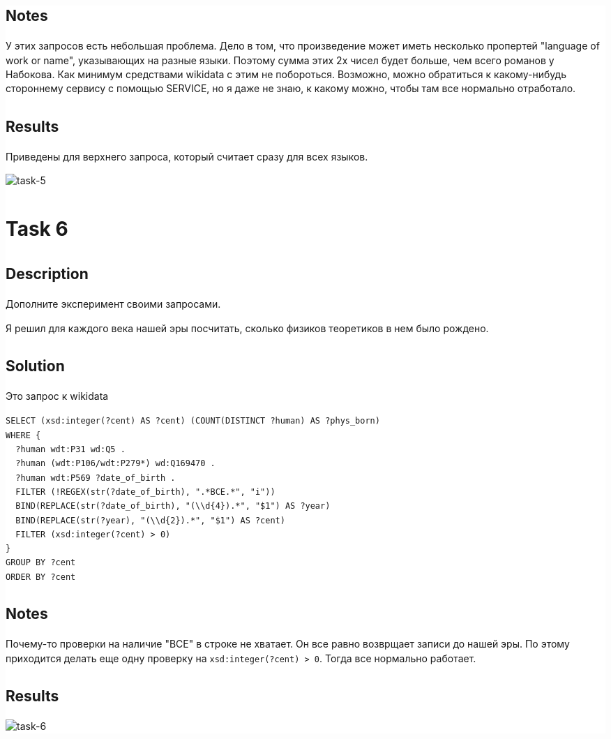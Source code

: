 ## Notes

У этих запросов есть небольшая проблема. Дело в том, что произведение может иметь несколько пропертей "language of work or name", указывающих на разные языки. Поэтому сумма этих 2х чисел будет больше, чем всего романов у Набокова.
Как минимум средствами wikidata с этим не побороться. Возможно, можно обратиться к какому-нибудь стороннему сервису
с помощью SERVICE, но я даже не знаю, к какому можно, чтобы там все нормально отработало.

## Results

Приведены для верхнего запроса, который считает сразу для всех языков.

![task-5](https://gist.githubusercontent.com/equivalence1/79be410acd7bc4ad61ca4a1ced0592ea/raw/6e1d1c8b14980783eb9677309c1db5af31b026c5/task-5.png)

# Task 6

## Description

Дополните эксперимент своими запросами.

Я решил для каждого века нашей эры посчитать, сколько физиков теоретиков в нем было рождено.

## Solution

Это запрос к wikidata

```sparql
SELECT (xsd:integer(?cent) AS ?cent) (COUNT(DISTINCT ?human) AS ?phys_born)
WHERE {
  ?human wdt:P31 wd:Q5 .
  ?human (wdt:P106/wdt:P279*) wd:Q169470 .
  ?human wdt:P569 ?date_of_birth .
  FILTER (!REGEX(str(?date_of_birth), ".*BCE.*", "i"))
  BIND(REPLACE(str(?date_of_birth), "(\\d{4}).*", "$1") AS ?year)
  BIND(REPLACE(str(?year), "(\\d{2}).*", "$1") AS ?cent)
  FILTER (xsd:integer(?cent) > 0)  
}
GROUP BY ?cent
ORDER BY ?cent
```

## Notes

Почему-то проверки на наличие "BCE" в строке не хватает. Он все равно возврщает записи до нашей эры. По этому приходится делать еще одну проверку на `xsd:integer(?cent) > 0`. Тогда все нормально работает.

## Results

![task-6](https://gist.githubusercontent.com/equivalence1/79be410acd7bc4ad61ca4a1ced0592ea/raw/6e1d1c8b14980783eb9677309c1db5af31b026c5/task-6.png)
